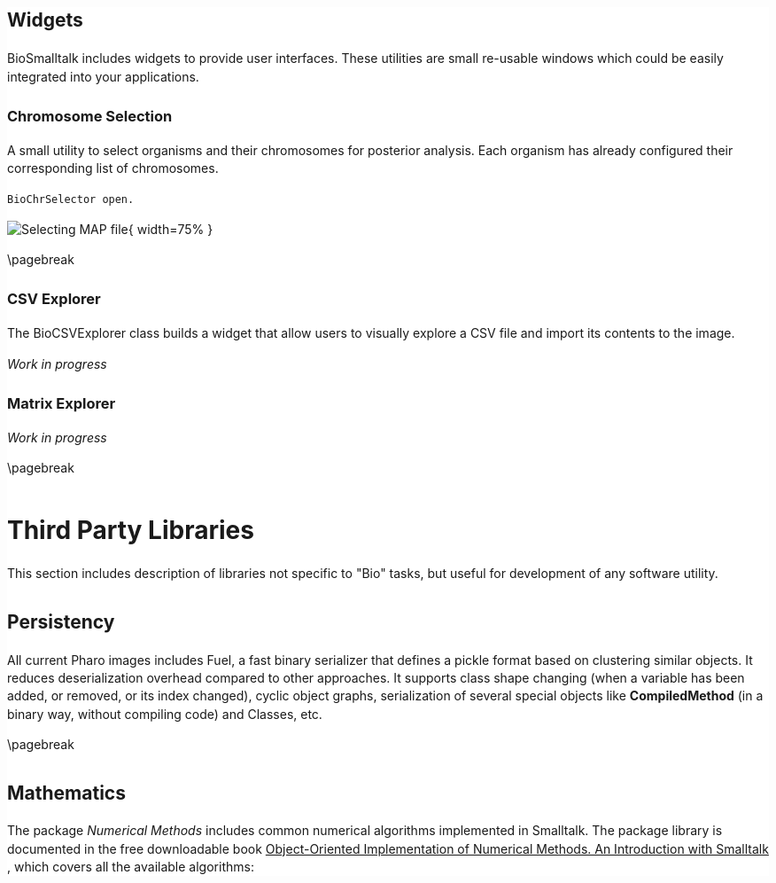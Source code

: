 ## Widgets

BioSmalltalk includes widgets to provide user interfaces. These utilities are small re-usable windows which could be easily integrated into your applications. 

### Chromosome Selection

A small utility to select organisms and their chromosomes for posterior analysis. Each organism has already configured their corresponding list of chromosomes.

```smalltalk
BioChrSelector open.
```

![Selecting MAP file](images\BioCHR_Selector_1.jpg){ width=75% }

\pagebreak

### CSV Explorer

The BioCSVExplorer class builds a widget that allow users to visually explore a CSV file and import its contents to the image.

*Work in progress*


### Matrix Explorer

*Work in progress*


\pagebreak

# Third Party Libraries

This section includes description of libraries not specific to "Bio" tasks, but useful for development of any software utility.

## Persistency

All current Pharo images includes Fuel, a fast binary serializer that defines a pickle format based on clustering similar objects. It reduces deserialization overhead compared to other approaches. It supports class shape changing (when a variable has been added, or removed, or its index changed), cyclic object graphs, serialization of several special objects like **CompiledMethod** (in a binary way, without compiling code) and Classes, etc. 

\pagebreak

## Mathematics

The package *Numerical Methods* includes common numerical algorithms implemented in Smalltalk. The package library is documented in the free downloadable book [Object-Oriented Implementation of Numerical Methods. An Introduction with Smalltalk](https://github.com/SquareBracketAssociates/NumericalMethods) , which covers all the available algorithms: 
